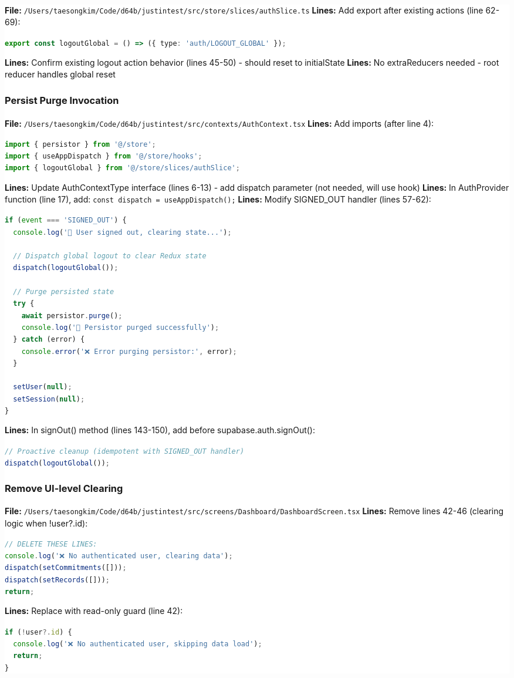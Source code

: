 **File:** `/Users/taesongkim/Code/d64b/justintest/src/store/slices/authSlice.ts`
**Lines:** Add export after existing actions (line 62-69):
```typescript
export const logoutGlobal = () => ({ type: 'auth/LOGOUT_GLOBAL' });
```
**Lines:** Confirm existing logout action behavior (lines 45-50) - should reset to initialState
**Lines:** No extraReducers needed - root reducer handles global reset

### Persist Purge Invocation

**File:** `/Users/taesongkim/Code/d64b/justintest/src/contexts/AuthContext.tsx`
**Lines:** Add imports (after line 4):
```typescript
import { persistor } from '@/store';
import { useAppDispatch } from '@/store/hooks';
import { logoutGlobal } from '@/store/slices/authSlice';
```
**Lines:** Update AuthContextType interface (lines 6-13) - add dispatch parameter (not needed, will use hook)
**Lines:** In AuthProvider function (line 17), add: `const dispatch = useAppDispatch();`
**Lines:** Modify SIGNED_OUT handler (lines 57-62):
```typescript
if (event === 'SIGNED_OUT') {
  console.log('👋 User signed out, clearing state...');

  // Dispatch global logout to clear Redux state
  dispatch(logoutGlobal());

  // Purge persisted state
  try {
    await persistor.purge();
    console.log('🧹 Persistor purged successfully');
  } catch (error) {
    console.error('❌ Error purging persistor:', error);
  }

  setUser(null);
  setSession(null);
}
```
**Lines:** In signOut() method (lines 143-150), add before supabase.auth.signOut():
```typescript
// Proactive cleanup (idempotent with SIGNED_OUT handler)
dispatch(logoutGlobal());
```

### Remove UI-level Clearing

**File:** `/Users/taesongkim/Code/d64b/justintest/src/screens/Dashboard/DashboardScreen.tsx`
**Lines:** Remove lines 42-46 (clearing logic when !user?.id):
```typescript
// DELETE THESE LINES:
console.log('❌ No authenticated user, clearing data');
dispatch(setCommitments([]));
dispatch(setRecords([]));
return;
```
**Lines:** Replace with read-only guard (line 42):
```typescript
if (!user?.id) {
  console.log('❌ No authenticated user, skipping data load');
  return;
}
```
